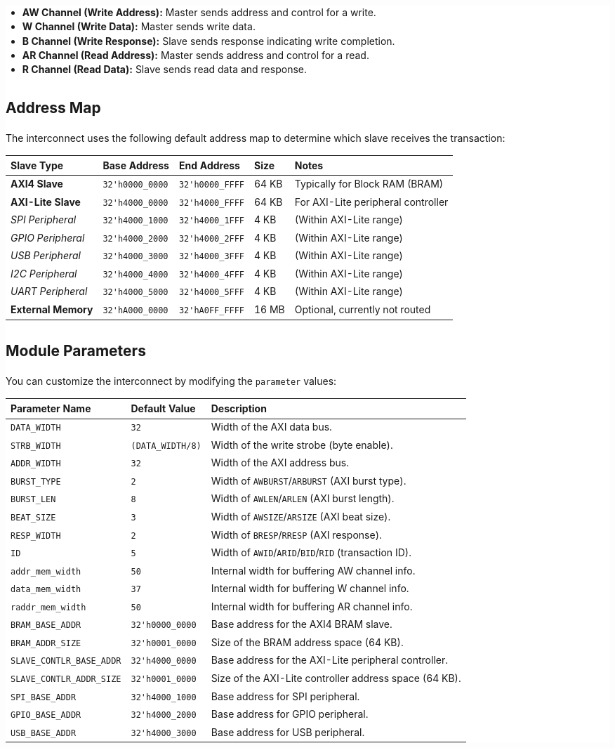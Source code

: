 * **AW Channel (Write Address):** Master sends address and control for a write.
* **W Channel (Write Data):** Master sends write data.
* **B Channel (Write Response):** Slave sends response indicating write completion.
* **AR Channel (Read Address):** Master sends address and control for a read.
* **R Channel (Read Data):** Slave sends read data and response.

## Address Map

The interconnect uses the following default address map to determine which slave receives the transaction:

| Slave Type          | Base Address       | End Address        | Size     | Notes                               |
| :------------------ | :----------------- | :----------------- | :------- | :---------------------------------- |
| **AXI4 Slave**      | `32'h0000_0000`    | `32'h0000_FFFF`    | 64 KB    | Typically for Block RAM (BRAM)      |
| **AXI-Lite Slave**  | `32'h4000_0000`    | `32'h4000_FFFF`    | 64 KB    | For AXI-Lite peripheral controller  |
| *SPI Peripheral*    | `32'h4000_1000`    | `32'h4000_1FFF`    | 4 KB     | (Within AXI-Lite range)             |
| *GPIO Peripheral*   | `32'h4000_2000`    | `32'h4000_2FFF`    | 4 KB     | (Within AXI-Lite range)             |
| *USB Peripheral*    | `32'h4000_3000`    | `32'h4000_3FFF`    | 4 KB     | (Within AXI-Lite range)             |
| *I2C Peripheral*    | `32'h4000_4000`    | `32'h4000_4FFF`    | 4 KB     | (Within AXI-Lite range)             |
| *UART Peripheral*   | `32'h4000_5000`    | `32'h4000_5FFF`    | 4 KB     | (Within AXI-Lite range)             |
| **External Memory** | `32'hA000_0000`    | `32'hA0FF_FFFF`    | 16 MB    | Optional, currently not routed      |

## Module Parameters

You can customize the interconnect by modifying the `parameter` values:

| Parameter Name           | Default Value | Description                                          |
| :----------------------- | :------------ | :--------------------------------------------------- |
| `DATA_WIDTH`             | `32`          | Width of the AXI data bus.                           |
| `STRB_WIDTH`             | `(DATA_WIDTH/8)` | Width of the write strobe (byte enable).           |
| `ADDR_WIDTH`             | `32`          | Width of the AXI address bus.                        |
| `BURST_TYPE`             | `2`           | Width of `AWBURST`/`ARBURST` (AXI burst type).       |
| `BURST_LEN`              | `8`           | Width of `AWLEN`/`ARLEN` (AXI burst length).         |
| `BEAT_SIZE`              | `3`           | Width of `AWSIZE`/`ARSIZE` (AXI beat size).          |
| `RESP_WIDTH`             | `2`           | Width of `BRESP`/`RRESP` (AXI response).             |
| `ID`                     | `5`           | Width of `AWID`/`ARID`/`BID`/`RID` (transaction ID). |
| `addr_mem_width`         | `50`          | Internal width for buffering AW channel info.        |
| `data_mem_width`         | `37`          | Internal width for buffering W channel info.         |
| `raddr_mem_width`        | `50`          | Internal width for buffering AR channel info.        |
| `BRAM_BASE_ADDR`         | `32'h0000_0000` | Base address for the AXI4 BRAM slave.              |
| `BRAM_ADDR_SIZE`         | `32'h0001_0000` | Size of the BRAM address space (64 KB).            |
| `SLAVE_CONTLR_BASE_ADDR` | `32'h4000_0000` | Base address for the AXI-Lite peripheral controller. |
| `SLAVE_CONTLR_ADDR_SIZE` | `32'h0001_0000` | Size of the AXI-Lite controller address space (64 KB). |
| `SPI_BASE_ADDR`          | `32'h4000_1000` | Base address for SPI peripheral.                     |
| `GPIO_BASE_ADDR`         | `32'h4000_2000` | Base address for GPIO peripheral.                    |
| `USB_BASE_ADDR`          | `32'h4000_3000` | Base address for USB peripheral.                     |